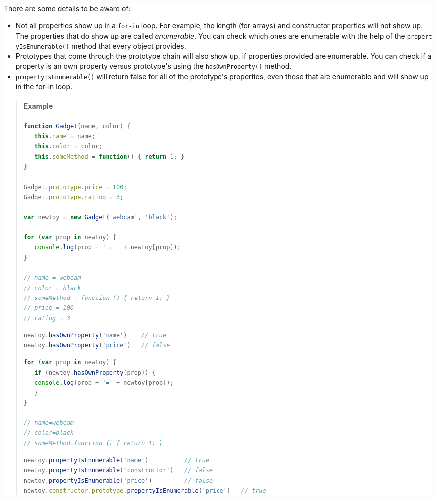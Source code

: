 There are some details to be aware of:

* Not all properties show up in a `for-in` loop. For example, the length (for arrays) and constructor properties will not show up. The properties that do show up are called _enumerable_. You can check which ones are enumerable with the help of the `propertyIsEnumerable()` method that every object provides.
* Prototypes that come through the prototype chain will also show up, if properties provided are enumerable. You can check if a property is an own property versus prototype's using the `hasOwnProperty()` method.
* `propertyIsEnumerable()` will return false for all of the prototype's properties, even those that are enumerable and will show up in the for-in loop.

> #### Example
>
>```js
>function Gadget(name, color) {
>    this.name = name;
>    this.color = color;
>    this.someMethod = function() { return 1; }
>}
>
>Gadget.prototype.price = 100;
>Gadget.prototype.rating = 3;
>
>var newtoy = new Gadget('webcam', 'black');
>
>for (var prop in newtoy) {
>    console.log(prop + ' = ' + newtoy[prop]);
>}
>
>// name = webcam
>// color = black
>// someMethod = function () { return 1; }
>// price = 100
>// rating = 3
>```
>
>```js
>newtoy.hasOwnProperty('name')    // true
>newtoy.hasOwnProperty('price')   // false
>```
>
>```js
>for (var prop in newtoy) {
>    if (newtoy.hasOwnProperty(prop)) {
>    console.log(prop + '=' + newtoy[prop]);
>    }
>}
>
>// name=webcam
>// color=black
>// someMethod=function () { return 1; }
>```
>
>```js
>newtoy.propertyIsEnumerable('name')          // true
>newtoy.propertyIsEnumerable('constructor')   // false
>newtoy.propertyIsEnumerable('price')         // false
>newtoy.constructor.prototype.propertyIsEnumerable('price')   // true
>```
